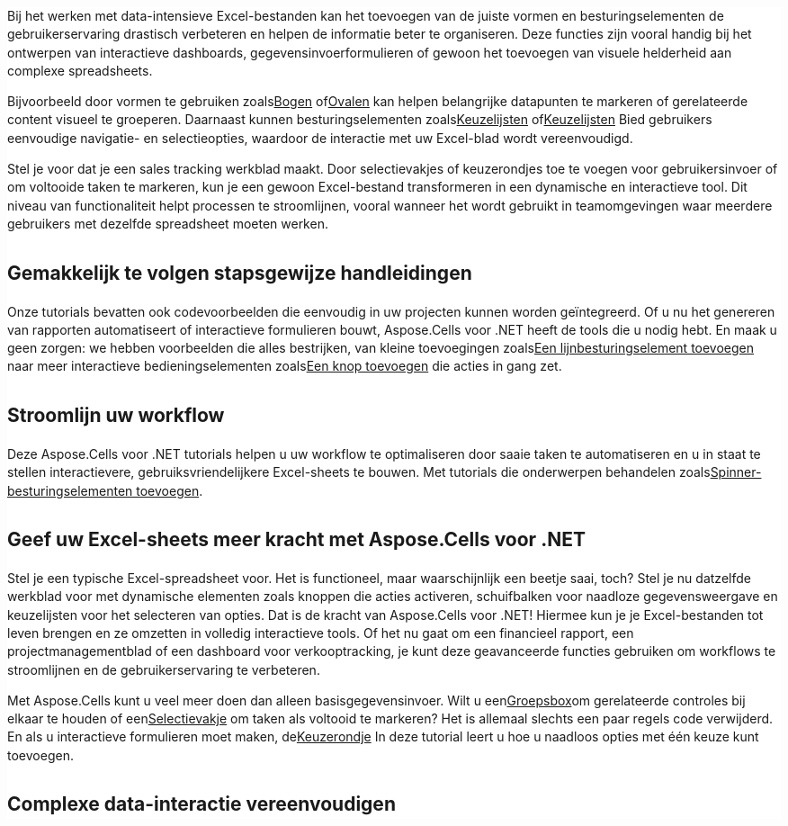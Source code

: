 Bij het werken met data-intensieve Excel-bestanden kan het toevoegen van de juiste vormen en besturingselementen de gebruikerservaring drastisch verbeteren en helpen de informatie beter te organiseren. Deze functies zijn vooral handig bij het ontwerpen van interactieve dashboards, gegevensinvoerformulieren of gewoon het toevoegen van visuele helderheid aan complexe spreadsheets.

 Bijvoorbeeld door vormen te gebruiken zoals[Bogen](./add-arc-to-worksheet-excel/) of[Ovalen](./add-oval-to-worksheet-excel/) kan helpen belangrijke datapunten te markeren of gerelateerde content visueel te groeperen. Daarnaast kunnen besturingselementen zoals[Keuzelijsten](./add-list-box-to-worksheet-excel/) of[Keuzelijsten](./add-combo-box-to-worksheet-excel/) Bied gebruikers eenvoudige navigatie- en selectieopties, waardoor de interactie met uw Excel-blad wordt vereenvoudigd. 

Stel je voor dat je een sales tracking werkblad maakt. Door selectievakjes of keuzerondjes toe te voegen voor gebruikersinvoer of om voltooide taken te markeren, kun je een gewoon Excel-bestand transformeren in een dynamische en interactieve tool. Dit niveau van functionaliteit helpt processen te stroomlijnen, vooral wanneer het wordt gebruikt in teamomgevingen waar meerdere gebruikers met dezelfde spreadsheet moeten werken.

## Gemakkelijk te volgen stapsgewijze handleidingen

 Onze tutorials bevatten ook codevoorbeelden die eenvoudig in uw projecten kunnen worden geïntegreerd. Of u nu het genereren van rapporten automatiseert of interactieve formulieren bouwt, Aspose.Cells voor .NET heeft de tools die u nodig hebt. En maak u geen zorgen: we hebben voorbeelden die alles bestrijken, van kleine toevoegingen zoals[Een lijnbesturingselement toevoegen](./add-line-control-to-worksheet-excel/) naar meer interactieve bedieningselementen zoals[Een knop toevoegen](./add-button-to-worksheet-excel/) die acties in gang zet.

## Stroomlijn uw workflow

Deze Aspose.Cells voor .NET tutorials helpen u uw workflow te optimaliseren door saaie taken te automatiseren en u in staat te stellen interactievere, gebruiksvriendelijkere Excel-sheets te bouwen. Met tutorials die onderwerpen behandelen zoals[Spinner-besturingselementen toevoegen](./add-spinner-control-to-worksheet-excel/).

## Geef uw Excel-sheets meer kracht met Aspose.Cells voor .NET

Stel je een typische Excel-spreadsheet voor. Het is functioneel, maar waarschijnlijk een beetje saai, toch? Stel je nu datzelfde werkblad voor met dynamische elementen zoals knoppen die acties activeren, schuifbalken voor naadloze gegevensweergave en keuzelijsten voor het selecteren van opties. Dat is de kracht van Aspose.Cells voor .NET! Hiermee kun je je Excel-bestanden tot leven brengen en ze omzetten in volledig interactieve tools. Of het nu gaat om een financieel rapport, een projectmanagementblad of een dashboard voor verkooptracking, je kunt deze geavanceerde functies gebruiken om workflows te stroomlijnen en de gebruikerservaring te verbeteren.

 Met Aspose.Cells kunt u veel meer doen dan alleen basisgegevensinvoer. Wilt u een[Groepsbox](./add-group-box-to-worksheet-excel/)om gerelateerde controles bij elkaar te houden of een[Selectievakje](./add-checkbox-to-worksheet-excel/) om taken als voltooid te markeren? Het is allemaal slechts een paar regels code verwijderd. En als u interactieve formulieren moet maken, de[Keuzerondje](./add-radio-button-to-worksheet-excel/) In deze tutorial leert u hoe u naadloos opties met één keuze kunt toevoegen.

## Complexe data-interactie vereenvoudigen
